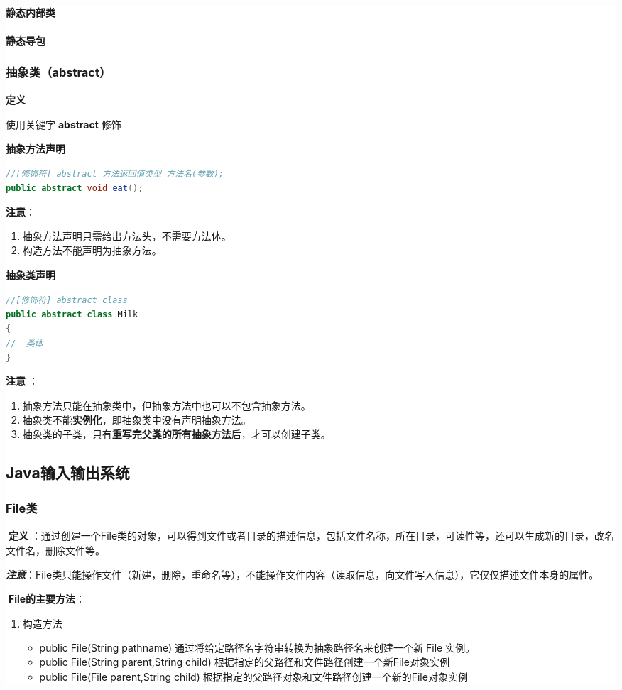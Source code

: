 
#### 静态内部类

#### 静态导包



### 抽象类（abstract）

**定义** 

使用关键字 **abstract** 修饰



**抽象方法声明**

```java
//[修饰符] abstract 方法返回值类型 方法名(参数);
public abstract void eat();
```

**注意**：

1. 抽象方法声明只需给出方法头，不需要方法体。
2. 构造方法不能声明为抽象方法。

**抽象类声明** 

```java
//[修饰符] abstract class  
public abstract class Milk
{
//	类体
}
```

**注意** ：

1. 抽象方法只能在抽象类中，但抽象方法中也可以不包含抽象方法。
2. 抽象类不能**实例化**，即抽象类中没有声明抽象方法。
3. 抽象类的子类，只有**重写完父类的所有抽象方法**后，才可以创建子类。





## Java输入输出系统

### File类

​	**定义** ：通过创建一个File类的对象，可以得到文件或者目录的描述信息，包括文件名称，所在目录，可读性等，还可以生成新的目录，改名文件名，删除文件等。

​	***注意***：File类只能操作文件（新建，删除，重命名等），不能操作文件内容（读取信息，向文件写入信息），它仅仅描述文件本身的属性。

​	**File的主要方法**：

 1. 构造方法

	* public File(String pathname) 通过将给定路径名字符串转换为抽象路径名来创建一个新 File 实例。
	* public File(String parent,String child) 根据指定的父路径和文件路径创建一个新File对象实例
	* public File(File parent,String child) 根据指定的父路径对象和文件路径创建一个新的File对象实例
